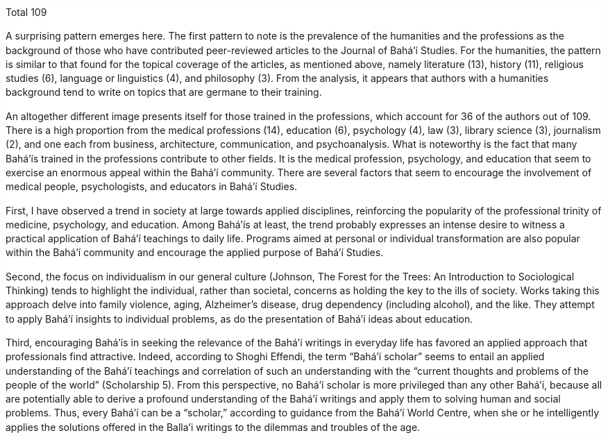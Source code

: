 Total               109

A surprising pattern emerges here. The first pattern to note is the prevalence of the humanities and the
professions as the background of those who have contributed peer-reviewed articles to the Journal of Bahá’í Studies.
For the humanities, the pattern is similar to that found for the topical coverage of the articles, as mentioned above,
namely literature (13), history (11), religious studies (6), language or linguistics (4), and philosophy (3). From the
analysis, it appears that authors with a humanities background tend to write on topics that are germane to their
training.

An altogether different image presents itself for those trained in the professions, which account for 36 of
the authors out of 109. There is a high proportion from the medical professions (14), education (6), psychology (4),
law (3), library science (3), journalism (2), and one each from business, architecture, communication, and
psychoanalysis. What is noteworthy is the fact that many Bahá’ís trained in the professions contribute to other fields.
It is the medical profession, psychology, and education that seem to exercise an enormous appeal within the Bahá’í
community. There are several factors that seem to encourage the involvement of medical people, psychologists, and
educators in Bahá’í Studies.

First, I have observed a trend in society at large towards applied disciplines, reinforcing the popularity of
the professional trinity of medicine, psychology, and education. Among Bahá’ís at least, the trend probably
expresses an intense desire to witness a practical application of Bahá’í teachings to daily life. Programs aimed at
personal or individual transformation are also popular within the Bahá’í community and encourage the applied
purpose of Bahá’í Studies.

Second, the focus on individualism in our general culture (Johnson, The Forest for the Trees: An
Introduction to Sociological Thinking) tends to highlight the individual, rather than societal, concerns as holding the
key to the ills of society. Works taking this approach delve into family violence, aging, Alzheimer’s disease, drug
dependency (including alcohol), and the like. They attempt to apply Bahá’í insights to individual problems, as do the
presentation of Bahá’í ideas about education.

Third, encouraging Bahá’ís in seeking the relevance of the Bahá’í writings in everyday life has favored an
applied approach that professionals find attractive. Indeed, according to Shoghi Effendi, the term “Bahá’í scholar”
seems to entail an applied understanding of the Bahá’í teachings and correlation of such an understanding with the
“current thoughts and problems of the people of the world” (Scholarship 5). From this perspective, no Bahá’í
scholar is more privileged than any other Bahá’í, because all are potentially able to derive a profound understanding
of the Bahá’í writings and apply them to solving human and social problems. Thus, every Bahá’í can be a “scholar,”
according to guidance from the Bahá’í World Centre, when she or he intelligently applies the solutions offered in the
Balla’i writings to the dilemmas and troubles of the age.
